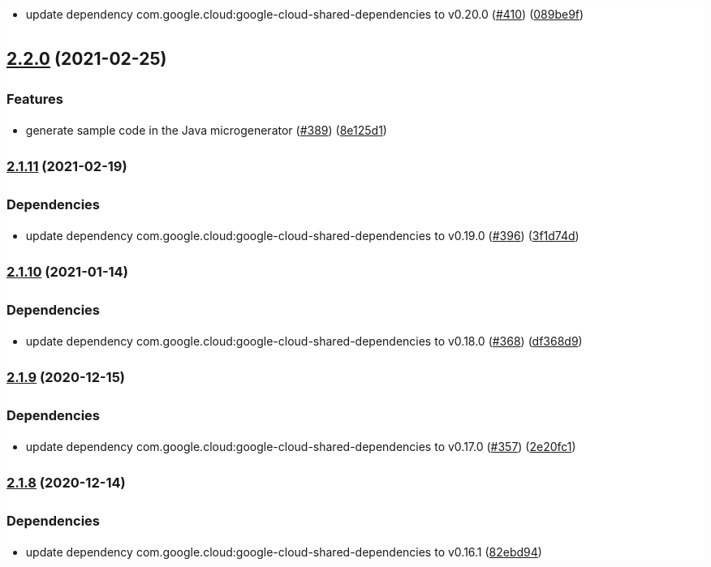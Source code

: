 * update dependency com.google.cloud:google-cloud-shared-dependencies to v0.20.0 ([#410](https://www.github.com/googleapis/java-cloudbuild/issues/410)) ([089be9f](https://www.github.com/googleapis/java-cloudbuild/commit/089be9f54e886dc33d67bd219f3b0f4ddc5d5554))

## [2.2.0](https://www.github.com/googleapis/java-cloudbuild/compare/v2.1.11...v2.2.0) (2021-02-25)


### Features

* generate sample code in the Java microgenerator ([#389](https://www.github.com/googleapis/java-cloudbuild/issues/389)) ([8e125d1](https://www.github.com/googleapis/java-cloudbuild/commit/8e125d1544b811bfba006bb02a1ef6e0e52aa435))

### [2.1.11](https://www.github.com/googleapis/java-cloudbuild/compare/v2.1.10...v2.1.11) (2021-02-19)


### Dependencies

* update dependency com.google.cloud:google-cloud-shared-dependencies to v0.19.0 ([#396](https://www.github.com/googleapis/java-cloudbuild/issues/396)) ([3f1d74d](https://www.github.com/googleapis/java-cloudbuild/commit/3f1d74dd73eab829bdff0cdd710ec6c033029649))

### [2.1.10](https://www.github.com/googleapis/java-cloudbuild/compare/v2.1.9...v2.1.10) (2021-01-14)


### Dependencies

* update dependency com.google.cloud:google-cloud-shared-dependencies to v0.18.0 ([#368](https://www.github.com/googleapis/java-cloudbuild/issues/368)) ([df368d9](https://www.github.com/googleapis/java-cloudbuild/commit/df368d99dc8d71272317fa1d731b845aca261f43))

### [2.1.9](https://www.github.com/googleapis/java-cloudbuild/compare/v2.1.8...v2.1.9) (2020-12-15)


### Dependencies

* update dependency com.google.cloud:google-cloud-shared-dependencies to v0.17.0 ([#357](https://www.github.com/googleapis/java-cloudbuild/issues/357)) ([2e20fc1](https://www.github.com/googleapis/java-cloudbuild/commit/2e20fc17150bb6c027efa0dced4d8379d8a6c0ce))

### [2.1.8](https://www.github.com/googleapis/java-cloudbuild/compare/v2.1.7...v2.1.8) (2020-12-14)


### Dependencies

* update dependency com.google.cloud:google-cloud-shared-dependencies to v0.16.1 ([82ebd94](https://www.github.com/googleapis/java-cloudbuild/commit/82ebd948c5527899c1af8bf3cef510f3433f6b08))
